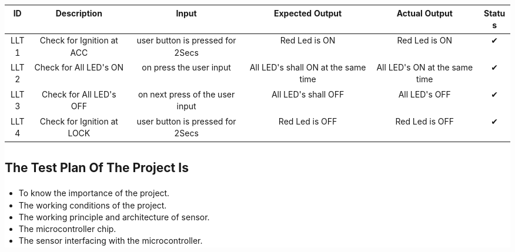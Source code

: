    |ID|Description|Input|Expected Output|Actual Output|Status|
|:----:|:---:|:---:|:------:|:----:|:---:|
|LLT1| Check for Ignition at ACC |user button is pressed for 2Secs| Red Led is ON | Red Led is ON |✔|
|LLT2| Check for All LED's ON | on press the user input |All LED's shall ON at the same time|All LED's ON at the same time|✔|
|LLT3| Check for All LED's OFF | on next press of the user input |All LED's shall OFF |All LED's OFF |✔|
|LLT4|Check for Ignition at LOCK |user button is pressed for 2Secs| Red Led is OFF | Red Led is OFF |✔|

## The Test Plan Of The Project Is
* To know the importance of the project.
* The working conditions of the project.
* The working principle and architecture of sensor.
* The microcontroller chip.
* The sensor interfacing with the microcontroller.
